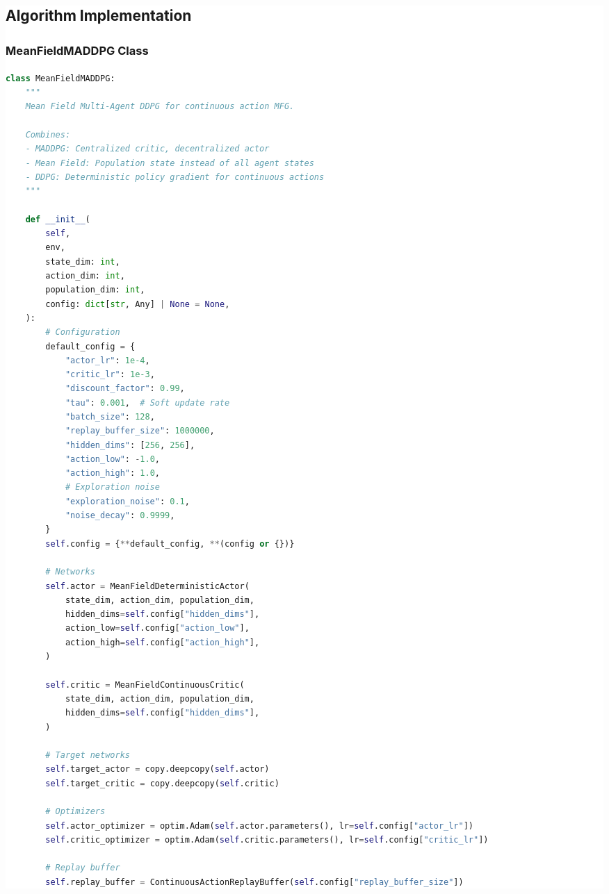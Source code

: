 ## Algorithm Implementation

### MeanFieldMADDPG Class

```python
class MeanFieldMADDPG:
    """
    Mean Field Multi-Agent DDPG for continuous action MFG.

    Combines:
    - MADDPG: Centralized critic, decentralized actor
    - Mean Field: Population state instead of all agent states
    - DDPG: Deterministic policy gradient for continuous actions
    """

    def __init__(
        self,
        env,
        state_dim: int,
        action_dim: int,
        population_dim: int,
        config: dict[str, Any] | None = None,
    ):
        # Configuration
        default_config = {
            "actor_lr": 1e-4,
            "critic_lr": 1e-3,
            "discount_factor": 0.99,
            "tau": 0.001,  # Soft update rate
            "batch_size": 128,
            "replay_buffer_size": 1000000,
            "hidden_dims": [256, 256],
            "action_low": -1.0,
            "action_high": 1.0,
            # Exploration noise
            "exploration_noise": 0.1,
            "noise_decay": 0.9999,
        }
        self.config = {**default_config, **(config or {})}

        # Networks
        self.actor = MeanFieldDeterministicActor(
            state_dim, action_dim, population_dim,
            hidden_dims=self.config["hidden_dims"],
            action_low=self.config["action_low"],
            action_high=self.config["action_high"],
        )

        self.critic = MeanFieldContinuousCritic(
            state_dim, action_dim, population_dim,
            hidden_dims=self.config["hidden_dims"],
        )

        # Target networks
        self.target_actor = copy.deepcopy(self.actor)
        self.target_critic = copy.deepcopy(self.critic)

        # Optimizers
        self.actor_optimizer = optim.Adam(self.actor.parameters(), lr=self.config["actor_lr"])
        self.critic_optimizer = optim.Adam(self.critic.parameters(), lr=self.config["critic_lr"])

        # Replay buffer
        self.replay_buffer = ContinuousActionReplayBuffer(self.config["replay_buffer_size"])
```